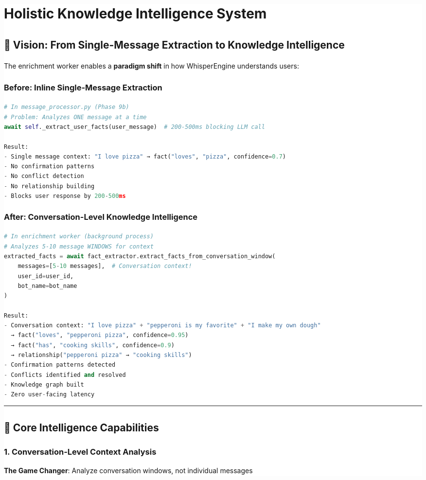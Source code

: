# Holistic Knowledge Intelligence System

## 🎯 **Vision: From Single-Message Extraction to Knowledge Intelligence**

The enrichment worker enables a **paradigm shift** in how WhisperEngine understands users:

### **Before: Inline Single-Message Extraction**
```python
# In message_processor.py (Phase 9b)
# Problem: Analyzes ONE message at a time
await self._extract_user_facts(user_message)  # 200-500ms blocking LLM call

Result:
- Single message context: "I love pizza" → fact("loves", "pizza", confidence=0.7)
- No confirmation patterns
- No conflict detection
- No relationship building
- Blocks user response by 200-500ms
```

### **After: Conversation-Level Knowledge Intelligence**
```python
# In enrichment worker (background process)
# Analyzes 5-10 message WINDOWS for context
extracted_facts = await fact_extractor.extract_facts_from_conversation_window(
    messages=[5-10 messages],  # Conversation context!
    user_id=user_id,
    bot_name=bot_name
)

Result:
- Conversation context: "I love pizza" + "pepperoni is my favorite" + "I make my own dough"
  → fact("loves", "pepperoni pizza", confidence=0.95)
  → fact("has", "cooking skills", confidence=0.9)
  → relationship("pepperoni pizza" → "cooking skills")
- Confirmation patterns detected
- Conflicts identified and resolved
- Knowledge graph built
- Zero user-facing latency
```

---

## 🧠 **Core Intelligence Capabilities**

### **1. Conversation-Level Context Analysis**

**The Game Changer**: Analyze conversation windows, not individual messages
